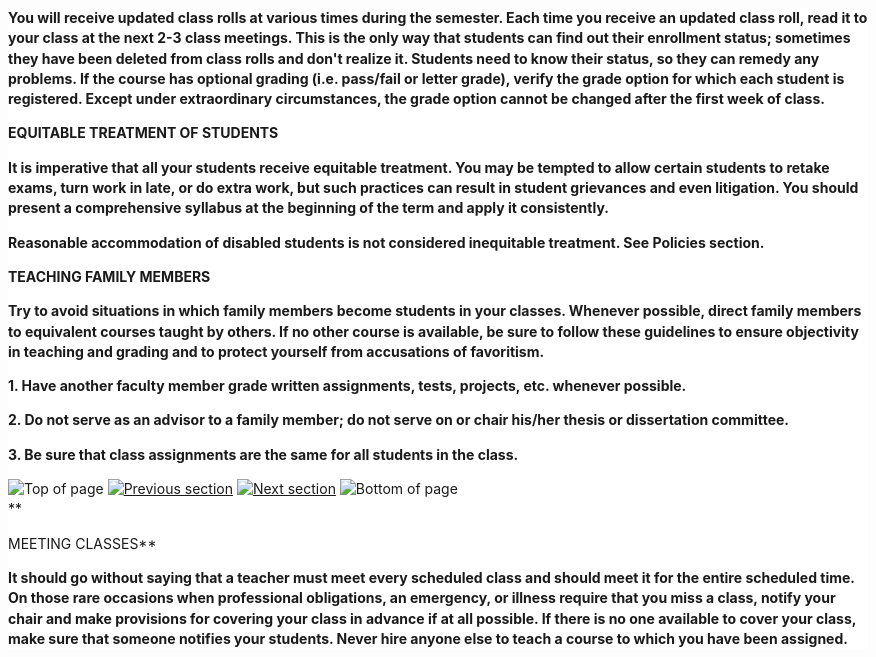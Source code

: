 **You will receive updated class rolls at various times during the semester.
Each time you receive an updated class roll, read it to your class at the next
2-3 class meetings. This is the only way that students can find out their
enrollment status; sometimes they have been deleted from class rolls and don't
realize it. Students need to know their status, so they can remedy any
problems. If the course has optional grading (i.e. pass/fail or letter grade),
verify the grade option for which each student is registered. Except under
extraordinary circumstances, the grade option cannot be changed after the
first week of class.**

  
**EQUITABLE TREATMENT OF STUDENTS**

**It is imperative that all your students receive equitable treatment. You may
be tempted to allow certain students to retake exams, turn work in late, or do
extra work, but such practices can result in student grievances and even
litigation. You should present a comprehensive syllabus at the beginning of
the term and apply it consistently.**

**Reasonable accommodation of disabled students is not considered inequitable
treatment. See Policies section.**

  
**TEACHING FAMILY MEMBERS**

**Try to avoid situations in which family members become students in your
classes. Whenever possible, direct family members to equivalent courses taught
by others. If no other course is available, be sure to follow these guidelines
to ensure objectivity in teaching and grading and to protect yourself from
accusations of favoritism.**

**1\. Have another faculty member grade written assignments, tests, projects,
etc. whenever possible.**

**2\. Do not serve as an advisor to a family member; do not serve on or chair
his/her thesis or dissertation committee.**

**3\. Be sure that class assignments are the same for all students in the
class.**  
  

![Top of page](images/arrowup.gif)                    [![Previous
section](images/arrowback.gif)](humanresources.htm)
[![Next section](images/arrow.gif)](servicesresources.htm)
![Bottom of page](images/arrowdown.gif)  
**  
  
MEETING CLASSES**

**It should go without saying that a teacher must meet every scheduled class
and should meet it for the entire scheduled time. On those rare occasions when
professional obligations, an emergency, or illness require that you miss a
class, notify your chair and make provisions for covering your class in
advance if at all possible. If there is no one available to cover your class,
make sure that someone notifies your students. Never hire anyone else to teach
a course to which you have been assigned.**
